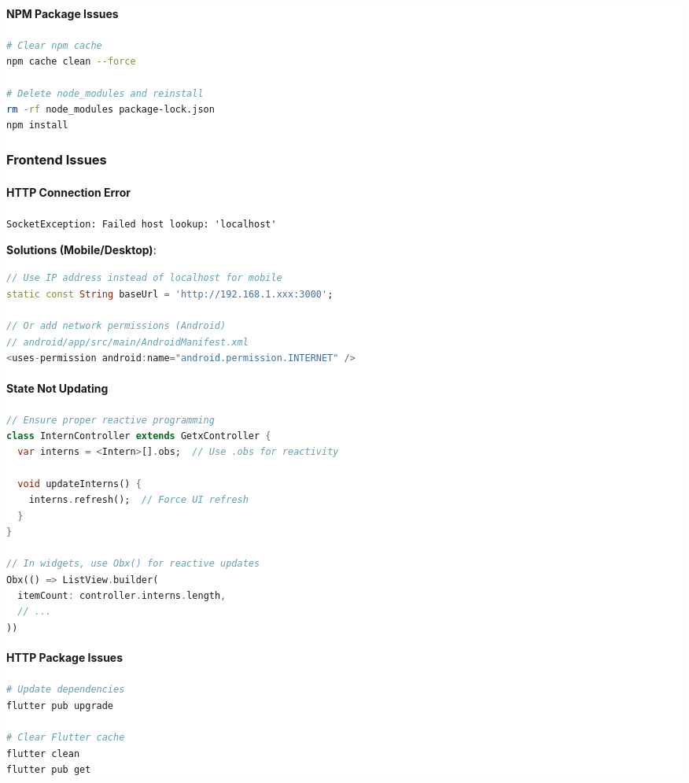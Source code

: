 #### NPM Package Issues
```bash
# Clear npm cache
npm cache clean --force

# Delete node_modules and reinstall
rm -rf node_modules package-lock.json
npm install
```

### Frontend Issues

#### HTTP Connection Error
```
SocketException: Failed host lookup: 'localhost'
```

**Solutions (Mobile/Desktop)**:
```dart
// Use IP address instead of localhost for mobile
static const String baseUrl = 'http://192.168.1.xxx:3000';

// Or add network permissions (Android)
// android/app/src/main/AndroidManifest.xml
<uses-permission android:name="android.permission.INTERNET" />
```

#### State Not Updating
```dart
// Ensure proper reactive programming
class InternController extends GetxController {
  var interns = <Intern>[].obs;  // Use .obs for reactivity
  
  void updateInterns() {
    interns.refresh();  // Force UI refresh
  }
}

// In widgets, use Obx() for reactive updates
Obx(() => ListView.builder(
  itemCount: controller.interns.length,
  // ...
))
```

#### HTTP Package Issues
```bash
# Update dependencies
flutter pub upgrade

# Clear Flutter cache
flutter clean
flutter pub get
```
